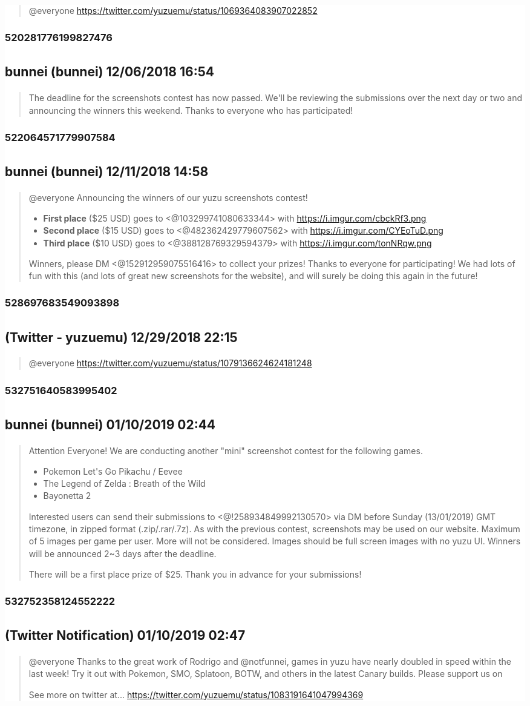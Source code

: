 > @everyone https://twitter.com/yuzuemu/status/1069364083907022852

### 520281776199827476
## bunnei (bunnei) 12/06/2018 16:54 

> The deadline for the screenshots contest has now passed. We'll be reviewing the submissions over the next day or two and announcing the winners this weekend. Thanks to everyone who has participated!

### 522064571779907584
## bunnei (bunnei) 12/11/2018 14:58 

> @everyone Announcing the winners of our yuzu screenshots contest!
> 
> - **First place** ($25 USD) goes to <@103299741080633344> with https://i.imgur.com/cbckRf3.png
> - **Second place** ($15 USD) goes to <@482362429779607562> with https://i.imgur.com/CYEoTuD.png
> - **Third place** ($10 USD) goes to <@388128769329594379> with https://i.imgur.com/tonNRqw.png
> 
> Winners, please DM <@152912959075516416> to collect your prizes! Thanks to everyone for participating! We had lots of fun with this (and lots of great new screenshots for the website), and will surely be doing this again in the future!

### 528697683549093898
##  (Twitter - yuzuemu) 12/29/2018 22:15 

> @everyone https://twitter.com/yuzuemu/status/1079136624624181248

### 532751640583995402
## bunnei (bunnei) 01/10/2019 02:44 

> Attention Everyone! We are conducting another "mini" screenshot contest for the following games. 
> - Pokemon Let's Go Pikachu / Eevee
> - The Legend of Zelda : Breath of the Wild
> - Bayonetta 2
> 
> Interested users can send their submissions to <@!258934849992130570> via DM before Sunday (13/01/2019) GMT timezone, in zipped format (.zip/.rar/.7z). As with the previous contest, screenshots may be used on our website.
> Maximum of 5 images per game per user. More will not be considered. Images should be full screen images with no yuzu UI. Winners will be announced 2~3 days after the deadline.
> 
> There will be a first place prize of $25. Thank you in advance for your submissions!

### 532752358124552222
##  (Twitter Notification) 01/10/2019 02:47 

> @everyone Thanks to the great work of Rodrigo and @notfunnei, games in yuzu have nearly doubled in speed within the last week! Try it out with Pokemon, SMO, Splatoon, BOTW, and others in the latest Canary builds. Please support us on
> 
> See more on twitter at... <https://twitter.com/yuzuemu/status/1083191641047994369>
